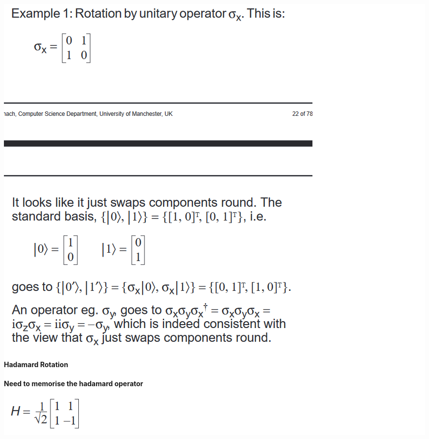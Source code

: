 ![](misc/Pasted%20image%2020240213142558.png)

#### Hadamard Rotation

**Need to memorise the hadamard operator**

![](misc/Pasted%20image%2020240213142621.png)
